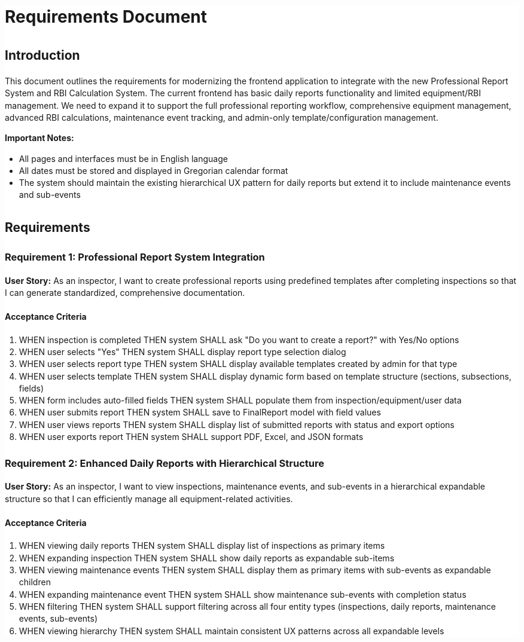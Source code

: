 # Requirements Document

## Introduction

This document outlines the requirements for modernizing the frontend application to integrate with the new Professional Report System and RBI Calculation System. The current frontend has basic daily reports functionality and limited equipment/RBI management. We need to expand it to support the full professional reporting workflow, comprehensive equipment management, advanced RBI calculations, maintenance event tracking, and admin-only template/configuration management.

**Important Notes:**
- All pages and interfaces must be in English language
- All dates must be stored and displayed in Gregorian calendar format
- The system should maintain the existing hierarchical UX pattern for daily reports but extend it to include maintenance events and sub-events

## Requirements

### Requirement 1: Professional Report System Integration

**User Story:** As an inspector, I want to create professional reports using predefined templates after completing inspections so that I can generate standardized, comprehensive documentation.

#### Acceptance Criteria

1. WHEN inspection is completed THEN system SHALL ask "Do you want to create a report?" with Yes/No options
2. WHEN user selects "Yes" THEN system SHALL display report type selection dialog
3. WHEN user selects report type THEN system SHALL display available templates created by admin for that type
4. WHEN user selects template THEN system SHALL display dynamic form based on template structure (sections, subsections, fields)
5. WHEN form includes auto-filled fields THEN system SHALL populate them from inspection/equipment/user data
6. WHEN user submits report THEN system SHALL save to FinalReport model with field values
7. WHEN user views reports THEN system SHALL display list of submitted reports with status and export options
8. WHEN user exports report THEN system SHALL support PDF, Excel, and JSON formats

### Requirement 2: Enhanced Daily Reports with Hierarchical Structure

**User Story:** As an inspector, I want to view inspections, maintenance events, and sub-events in a hierarchical expandable structure so that I can efficiently manage all equipment-related activities.

#### Acceptance Criteria

1. WHEN viewing daily reports THEN system SHALL display list of inspections as primary items
2. WHEN expanding inspection THEN system SHALL show daily reports as expandable sub-items
3. WHEN viewing maintenance events THEN system SHALL display them as primary items with sub-events as expandable children
4. WHEN expanding maintenance event THEN system SHALL show maintenance sub-events with completion status
5. WHEN filtering THEN system SHALL support filtering across all four entity types (inspections, daily reports, maintenance events, sub-events)
6. WHEN viewing hierarchy THEN system SHALL maintain consistent UX patterns across all expandable levels
